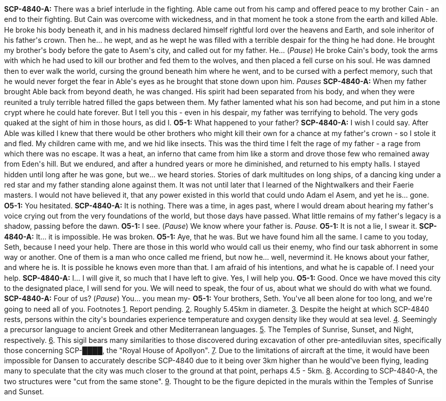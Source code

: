 **SCP-4840-A:** There was a brief interlude in the fighting. Able came out from his camp and offered peace to my brother Cain - an end to their fighting. But Cain was overcome with wickedness, and in that moment he took a stone from the earth and killed Able. He broke his body beneath it, and in his madness declared himself rightful lord over the heavens and Earth, and sole inheritor of his father's crown. Then he… he wept, and as he wept he was filled with a terrible despair for the thing he had done. He brought my brother's body before the gate to Asem's city, and called out for my father. He… (_Pause_) He broke Cain's body, took the arms with which he had used to kill our brother and fed them to the wolves, and then placed a fell curse on his soul. He was damned then to ever walk the world, cursing the ground beneath him where he went, and to be cursed with a perfect memory, such that he would never forget the fear in Able's eyes as he brought that stone down upon him.
_Pauses_
**SCP-4840-A:** When my father brought Able back from beyond death, he was changed. His spirit had been separated from his body, and when they were reunited a truly terrible hatred filled the gaps between them. My father lamented what his son had become, and put him in a stone crypt where he could hate forever. But I tell you this - even in his despair, my father was terrifying to behold. The very gods quaked at the sight of him in those hours, as did I.
**O5-1:** What happened to your father?
**SCP-4840-A:** I wish I could say. After Able was killed I knew that there would be other brothers who might kill their own for a chance at my father's crown - so I stole it and fled. My children came with me, and we hid like insects. This was the third time I felt the rage of my father - a rage from which there was no escape. It was a heat, an inferno that came from him like a storm and drove those few who remained away from Eden's hill. But we endured, and after a hundred years or more he diminished, and returned to his empty halls. I stayed hidden until long after he was gone, but we… we heard stories. Stories of dark multitudes on long ships, of a dancing king under a red star and my father standing alone against them. It was not until later that I learned of the Nightwalkers and their Faerie masters. I would not have believed it, that any power existed in this world that could undo Adam el Asem, and yet he is… gone.
**O5-1:** You hesitated.
**SCP-4840-A:** It is nothing. There was a time, in ages past, where I would dream about hearing my father's voice crying out from the very foundations of the world, but those days have passed. What little remains of my father's legacy is a shadow, passing before the dawn.
**O5-1:** I see. (_Pause_) We know where your father is.
_Pause._
**O5-1:** It is not a lie, I swear it.
**SCP-4840-A:** It… it is impossible. He was broken.
**O5-1:** Aye, that he was. But we have found him all the same. I came to you today, Seth, because I need your help. There are those in this world who would call us their enemy, who find our task abhorrent in some way or another. One of them is a man who once called me friend, but now he… well, nevermind it. He knows about your father, and where he is. It is possible he knows even more than that. I am afraid of his intentions, and what he is capable of. I need your help.
**SCP-4840-A:** I… I will give it, so much that I have left to give. Yes, I will help you.
**O5-1:** Good. Once we have moved this city to the designated place, I will send for you. We will need to speak, the four of us, about what we should do with what we found.
**SCP-4840-A:** Four of us? (_Pause_) You… you mean my-
**O5-1:** Your brothers, Seth. You've all been alone for too long, and we're going to need all of you.
Footnotes
[1](javascript:;). Report pending.
[2](javascript:;). Roughly 5.45km in diameter.
[3](javascript:;). Despite the height at which SCP-4840 rests, persons within the city's boundaries experience temperature and oxygen density like they would at sea level.
[4](javascript:;). Seemingly a precursor language to ancient Greek and other Mediterranean languages.
[5](javascript:;). The Temples of Sunrise, Sunset, and Night, respectively.
[6](javascript:;). This sigil bears many similarities to those discovered during excavation of other pre-antediluvian sites, specifically those concerning SCP-████, the "Royal House of Apollyon".
[7](javascript:;). Due to the limitations of aircraft at the time, it would have been impossible for Dansen to accurately describe SCP-4840 due to it being over 3km higher than he would've been flying, leading many to speculate that the city was much closer to the ground at that point, perhaps 4.5 - 5km.
[8](javascript:;). According to SCP-4840-A, the two structures were "cut from the same stone".
[9](javascript:;). Thought to be the figure depicted in the murals within the Temples of Sunrise and Sunset.